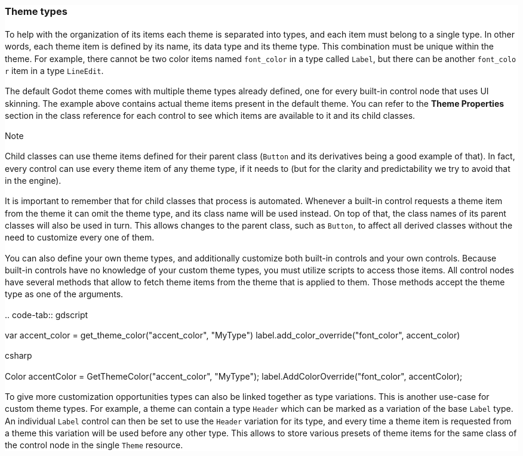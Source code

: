 ### Theme types

To help with the organization of its items each theme is separated into
types, and each item must belong to a single type. In other words, each
theme item is defined by its name, its data type and its theme type.
This combination must be unique within the theme. For example, there
cannot be two color items named `font_color` in a type called `Label`,
but there can be another `font_color` item in a type `LineEdit`.

The default Godot theme comes with multiple theme types already defined,
one for every built-in control node that uses UI skinning. The example
above contains actual theme items present in the default theme. You can
refer to the **Theme Properties** section in the class reference for
each control to see which items are available to it and its child
classes.

Note

Child classes can use theme items defined for their parent class
(`Button` and its derivatives being a good example of that). In fact,
every control can use every theme item of any theme type, if it needs to
(but for the clarity and predictability we try to avoid that in the
engine).

It is important to remember that for child classes that process is
automated. Whenever a built-in control requests a theme item from the
theme it can omit the theme type, and its class name will be used
instead. On top of that, the class names of its parent classes will also
be used in turn. This allows changes to the parent class, such as
`Button`, to affect all derived classes without the need to customize
every one of them.

You can also define your own theme types, and additionally customize
both built-in controls and your own controls. Because built-in controls
have no knowledge of your custom theme types, you must utilize scripts
to access those items. All control nodes have several methods that allow
to fetch theme items from the theme that is applied to them. Those
methods accept the theme type as one of the arguments.

.. code-tab:: gdscript

var accent\_color = get\_theme\_color("accent\_color", "MyType")
label.add\_color\_override("font\_color", accent\_color)

csharp

Color accentColor = GetThemeColor("accent\_color", "MyType");
label.AddColorOverride("font\_color", accentColor);

To give more customization opportunities types can also be linked
together as type variations. This is another use-case for custom theme
types. For example, a theme can contain a type `Header` which can be
marked as a variation of the base `Label` type. An individual `Label`
control can then be set to use the `Header` variation for its type, and
every time a theme item is requested from a theme this variation will be
used before any other type. This allows to store various presets of
theme items for the same class of the control node in the single `Theme`
resource.
